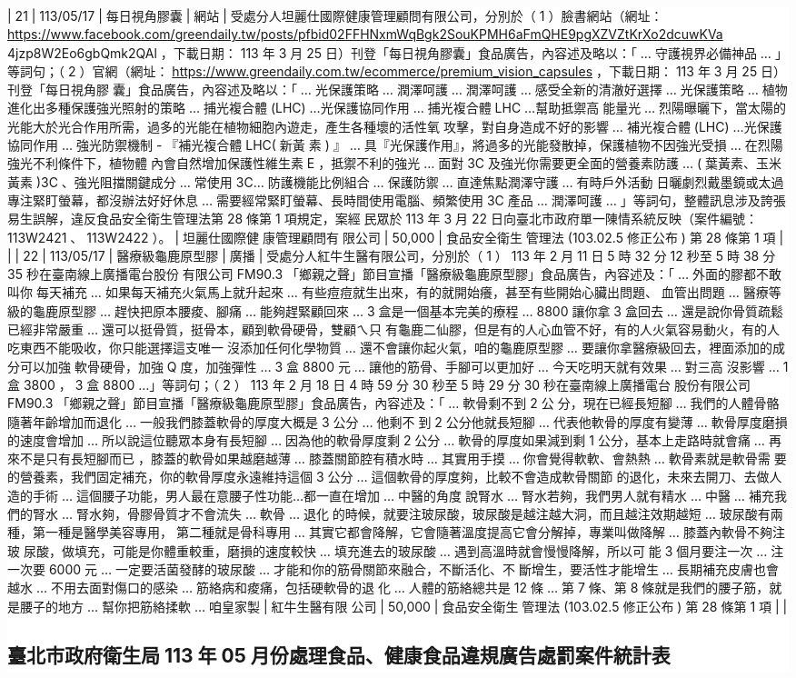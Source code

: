 |     21 | 113/05/17         | 每日視角膠囊                                   | 網站   | 受處分人坦麗仕國際健康管理顧問有限公司，分別於（ 1 ）臉書網站（網址： https://www.facebook.com/greendaily.tw/posts/pfbid02FFHNxmWqBgk2SouKPMH6aFmQHE9pgXZVZtKrXo2dcuwKVa 4jzp8W2Eo6gbQmk2QAl ，下載日期： 113 年 3 月 25 日）刊登「每日視角膠囊」食品廣告，內容述及略以：「 … 守護視界必備神品 … 」等詞句；（ 2 ）官網（網址： https://www.greendaily.com.tw/ecommerce/premium_vision_capsules ，下載日期： 113 年 3 月 25 日）刊登「每日視角膠 囊」食品廣告，內容述及略以：「 … 光保護策略 … 潤澤呵護 … 潤澤呵護 … 感受全新的清澈好選擇 … 光保護策略 … 植物進化出多種保護強光照射的策略 … 捕光複合體 (LHC) …光保護協同作用 … 捕光複合體 LHC …幫助抵禦高 能量光 … 烈陽曝曬下，當太陽的光能大於光合作用所需，過多的光能在植物細胞內遊走，產生各種壞的活性氧 攻擊，對自身造成不好的影響 … 補光複合體 (LHC) …光保護協同作用 … 強光防禦機制 - 『補光複合體 LHC( 新黃 素 ) 』 … 具『光保護作用』，將過多的光能發散掉，保護植物不因強光受損 … 在烈陽強光不利條件下，植物體 內會自然增加保護性維生素 E ，抵禦不利的強光 … 面對 3C 及強光你需要更全面的營養素防護 … ( 葉黃素、玉米 黃素 )3C 、強光阻擋關鍵成分 … 常使用 3C… 防護機能比例組合 … 保護防禦 … 直達焦點潤澤守護 … 有時戶外活動 日曬劇烈戴墨鏡或太過專注緊盯螢幕，都沒辦法好好休息 … 需要經常緊盯螢幕、長時間使用電腦、頻繁使用 3C 產品 … 潤澤呵護 … 」等詞句，整體訊息涉及誇張易生誤解，違反食品安全衛生管理法第 28 條第 1 項規定，案經 民眾於 113 年 3 月 22 日向臺北市政府單一陳情系統反映（案件編號： 113W2421 、 113W2422 ）。                                                                                                                                                                                                                                                                                                                                                                                                                                                                                                                                                                                                                                                                                                                                                                                                                                                                                                                                                            | 坦麗仕國際健 康管理顧問有 限公司 | 50,000            | 食品安全衛生 管理法 (103.02.5 修正公布 ) 第 28 條第 1 項 |        |
|     22 | 113/05/17         | 醫療級龜鹿原型膠                               | 廣播   | 受處分人紅牛生醫有限公司，分別於（ 1 ） 113 年 2 月 11 日 5 時 32 分 12 秒至 5 時 38 分 35 秒在臺南線上廣播電台股份 有限公司 FM90.3 「鄉親之聲」節目宣播「醫療級龜鹿原型膠」食品廣告，內容述及：「 … 外面的膠都不敢叫你 每天補充 … 如果每天補充火氣馬上就升起來 … 有些痘痘就生出來，有的就開始癢，甚至有些開始心臟出問題、 血管出問題 … 醫療等級的龜鹿原型膠 … 趕快把原本腰痠、腳痛 … 能夠趕緊顧回來 … 3 盒是一個基本完美的療程 … 8800 讓你拿 3 盒回去 … 還是說你骨質疏鬆已經非常嚴重 … 還可以挺骨質，挺骨本，顧到軟骨硬骨，雙顧ㄟ只 有龜鹿二仙膠，但是有的人心血管不好，有的人火氣容易動火，有的人吃東西不能吸收，你只能選擇這支唯一 沒添加任何化學物質 … 還不會讓你起火氣，咱的龜鹿原型膠 … 要讓你拿醫療級回去，裡面添加的成分可以加強 軟骨硬骨，加強 Q 度，加強彈性 … 3 盒 8800 元 … 讓他的筋骨、手腳可以更加好 … 今天吃明天就有效果 … 對三高 沒影響 … 1 盒 3800 ， 3 盒 8800 …」等詞句；（ 2 ） 113 年 2 月 18 日 4 時 59 分 30 秒至 5 時 29 分 30 秒在臺南線上廣播電台 股份有限公司 FM90.3 「鄉親之聲」節目宣播「醫療級龜鹿原型膠」食品廣告，內容述及：「 … 軟骨剩不到 2 公 分，現在已經長短腳 … 我們的人體骨骼隨著年齡增加而退化 … 一般我們膝蓋軟骨的厚度大概是 3 公分 … 他剩不 到 2 公分他就長短腳 … 代表他軟骨的厚度有變薄 … 軟骨厚度磨損的速度會增加 … 所以說這位聽眾本身有長短腳 … 因為他的軟骨厚度剩 2 公分 … 軟骨的厚度如果減到剩 1 公分，基本上走路時就會痛 … 再來不是只有長短腳而已 ，膝蓋的軟骨如果越磨越薄 … 膝蓋關節腔有積水時 … 其實用手摸 … 你會覺得軟軟、會熱熱 … 軟骨素就是軟骨需 要的營養素，我們固定補充，你的軟骨厚度永遠維持這個 3 公分 … 這個軟骨的厚度夠，比較不會造成軟骨關節 的退化，未來去開刀、去做人造的手術 … 這個腰子功能，男人最在意腰子性功能…都一直在增加 … 中醫的角度 說腎水 … 腎水若夠，我們男人就有精水 … 中醫 … 補充我們的腎水 … 腎水夠，骨膠骨質才不會流失 … 軟骨 … 退化 的時候，就要注玻尿酸，玻尿酸是越注越大洞，而且越注效期越短 … 玻尿酸有兩種，第一種是醫學美容專用， 第二種就是骨科專用 … 其實它都會降解，它會隨著溫度提高它會分解掉，專業叫做降解 … 膝蓋內軟骨不夠注玻 尿酸，做填充，可能是你體重較重，磨損的速度較快 … 填充進去的玻尿酸 … 遇到高溫時就會慢慢降解，所以可 能 3 個月要注一次 … 注一次要 6000 元 … 一定要活菌發酵的玻尿酸 … 才能和你的筋骨關節來融合，不斷活化、不 斷增生，要活性才能增生 … 長期補充皮膚也會越水 … 不用去面對傷口的感染 … 筋絡病和痠痛，包括硬軟骨的退 化 … 人體的筋絡總共是 12 條 … 第 7 條、第 8 條就是我們的腰子筋，就是腰子的地方 … 幫你把筋絡揉軟 … 咱皇家製 | 紅牛生醫有限 公司                | 50,000            | 食品安全衛生 管理法 (103.02.5 修正公布 ) 第 28 條第 1 項 |        |

## 臺北市政府衛生局 113 年 05 月份處理食品、健康食品違規廣告處罰案件統計表
